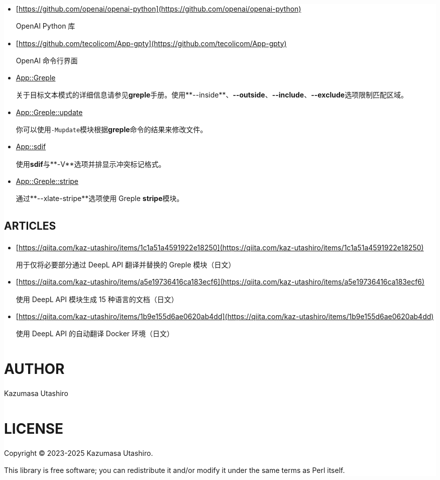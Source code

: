 - [https://github.com/openai/openai-python](https://github.com/openai/openai-python)

    OpenAI Python 库

- [https://github.com/tecolicom/App-gpty](https://github.com/tecolicom/App-gpty)

    OpenAI 命令行界面

- [App::Greple](https://metacpan.org/pod/App%3A%3AGreple)

    关于目标文本模式的详细信息请参见**greple**手册。使用**--inside**、**--outside**、**--include**、**--exclude**选项限制匹配区域。

- [App::Greple::update](https://metacpan.org/pod/App%3A%3AGreple%3A%3Aupdate)

    你可以使用`-Mupdate`模块根据**greple**命令的结果来修改文件。

- [App::sdif](https://metacpan.org/pod/App%3A%3Asdif)

    使用**sdif**与**-V**选项并排显示冲突标记格式。

- [App::Greple::stripe](https://metacpan.org/pod/App%3A%3AGreple%3A%3Astripe)

    通过**--xlate-stripe**选项使用 Greple **stripe**模块。

## ARTICLES

- [https://qiita.com/kaz-utashiro/items/1c1a51a4591922e18250](https://qiita.com/kaz-utashiro/items/1c1a51a4591922e18250)

    用于仅将必要部分通过 DeepL API 翻译并替换的 Greple 模块（日文）

- [https://qiita.com/kaz-utashiro/items/a5e19736416ca183ecf6](https://qiita.com/kaz-utashiro/items/a5e19736416ca183ecf6)

    使用 DeepL API 模块生成 15 种语言的文档（日文）

- [https://qiita.com/kaz-utashiro/items/1b9e155d6ae0620ab4dd](https://qiita.com/kaz-utashiro/items/1b9e155d6ae0620ab4dd)

    使用 DeepL API 的自动翻译 Docker 环境（日文）

# AUTHOR

Kazumasa Utashiro

# LICENSE

Copyright © 2023-2025 Kazumasa Utashiro.

This library is free software; you can redistribute it and/or modify
it under the same terms as Perl itself.
